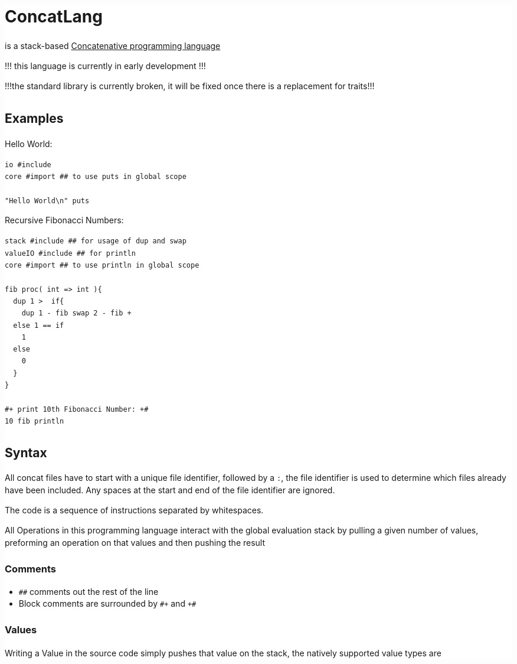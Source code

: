# ConcatLang
is a stack-based [Concatenative programming language](https://en.wikipedia.org/wiki/Concatenative_programming_language)

!!! this language is currently in early development !!!

!!!the standard library is currently broken, 
it will be fixed once there is a replacement for traits!!!

## Examples

Hello World:

```
io #include
core #import ## to use puts in global scope

"Hello World\n" puts
```

Recursive Fibonacci Numbers:
```
stack #include ## for usage of dup and swap
valueIO #include ## for println
core #import ## to use println in global scope

fib proc( int => int ){
  dup 1 >  if{
    dup 1 - fib swap 2 - fib +
  else 1 == if
    1
  else
    0
  }
}

#+ print 10th Fibonacci Number: +#
10 fib println
```

## Syntax
All concat files have to start with a unique file identifier,
followed by a `:`, the file identifier is used to determine 
which files already have been included.
Any spaces at the start and end of the file 
identifier are ignored.

The code is a sequence of instructions 
separated by whitespaces.

All Operations in this programming language
interact with the global evaluation stack by
pulling a given number of values, preforming 
an operation on that values and then pushing the result
### Comments
- `##` comments out the rest of the line
- Block comments are surrounded by `#+` and `+#`
### Values
Writing a Value in the source code simply pushes that value
on the stack, the natively supported value types are
